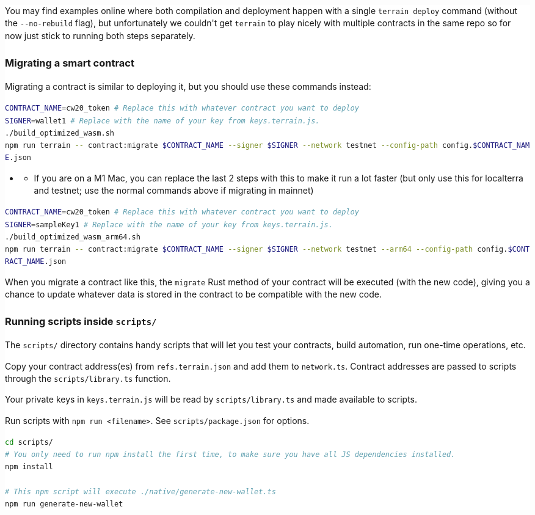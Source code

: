 You may find examples online where both compilation and deployment happen with a
single `terrain deploy` command (without the `--no-rebuild` flag), but
unfortunately we couldn't get `terrain` to play nicely with multiple contracts
in the same repo so for now just stick to running both steps separately.

### Migrating a smart contract

Migrating a contract is similar to deploying it, but you should use these
commands instead:

```bash
CONTRACT_NAME=cw20_token # Replace this with whatever contract you want to deploy
SIGNER=wallet1 # Replace with the name of your key from keys.terrain.js.
./build_optimized_wasm.sh
npm run terrain -- contract:migrate $CONTRACT_NAME --signer $SIGNER --network testnet --config-path config.$CONTRACT_NAME.json
```

* * If you are on a M1 Mac, you can replace the last 2 steps with this to make it run a lot faster (but only use this for localterra and testnet; use the normal commands above if migrating in mainnet)

```bash
CONTRACT_NAME=cw20_token # Replace this with whatever contract you want to deploy
SIGNER=sampleKey1 # Replace with the name of your key from keys.terrain.js.
./build_optimized_wasm_arm64.sh
npm run terrain -- contract:migrate $CONTRACT_NAME --signer $SIGNER --network testnet --arm64 --config-path config.$CONTRACT_NAME.json
```

When you migrate a contract like this, the `migrate` Rust method of your
contract will be executed (with the new code), giving you a chance to update
whatever data is stored in the contract to be compatible with the new code.

### Running scripts inside `scripts/`

The `scripts/` directory contains handy scripts that will let you test your contracts, build automation, run one-time operations, etc.

Copy your contract address(es) from `refs.terrain.json` and add them to `network.ts`. Contract addresses are passed to scripts through the `scripts/library.ts` function.

Your private keys in `keys.terrain.js` will be read by `scripts/library.ts` and made available to scripts.

Run scripts with `npm run <filename>`. See `scripts/package.json` for options.

```bash
cd scripts/
# You only need to run npm install the first time, to make sure you have all JS dependencies installed.
npm install

# This npm script will execute ./native/generate-new-wallet.ts
npm run generate-new-wallet
```
